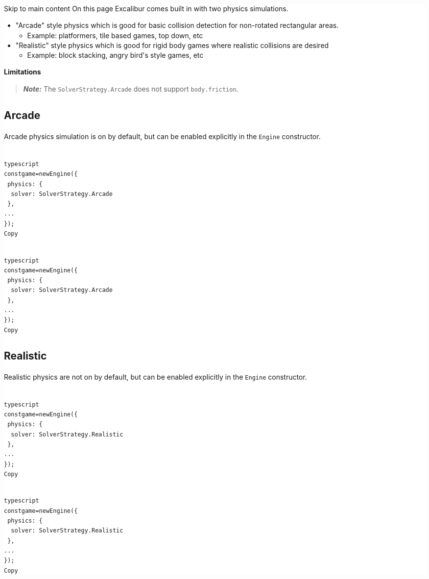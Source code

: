Skip to main content
On this page
Excalibur comes built in with two physics simulations.
  * "Arcade" style physics which is good for basic collision detection for non-rotated rectangular areas. 
    * Example: platformers, tile based games, top down, etc
  * "Realistic" style physics which is good for rigid body games where realistic collisions are desired 
    * Example: block stacking, angry bird's style games, etc


**Limitations**
> **_Note:_** The `SolverStrategy.Arcade` does not support `body.friction`.
## Arcade​
Arcade physics simulation is on by default, but can be enabled explicitly in the `Engine` constructor.
```

typescript
constgame=newEngine({
 physics: {
  solver: SolverStrategy.Arcade
 },
...
});
Copy
```
```

typescript
constgame=newEngine({
 physics: {
  solver: SolverStrategy.Arcade
 },
...
});
Copy
```

## Realistic​
Realistic physics are not on by default, but can be enabled explicitly in the `Engine` constructor.
```

typescript
constgame=newEngine({
 physics: {
  solver: SolverStrategy.Realistic
 },
...
});
Copy
```
```

typescript
constgame=newEngine({
 physics: {
  solver: SolverStrategy.Realistic
 },
...
});
Copy
```
